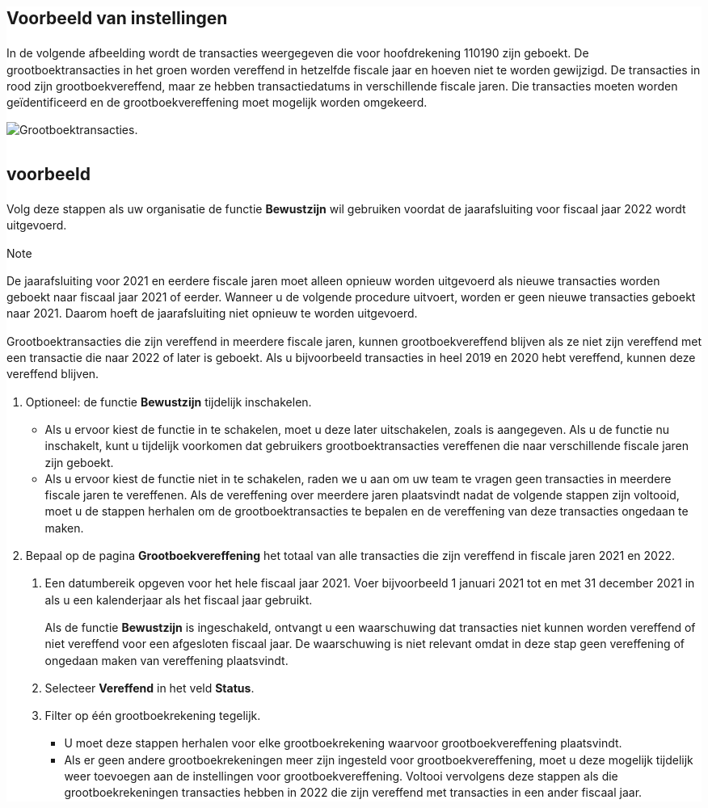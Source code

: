 ## <a name="example-setup"></a>Voorbeeld van instellingen

In de volgende afbeelding wordt de transacties weergegeven die voor hoofdrekening 110190 zijn geboekt. De grootboektransacties in het groen worden vereffend in hetzelfde fiscale jaar en hoeven niet te worden gewijzigd. De transacties in rood zijn grootboekvereffend, maar ze hebben transactiedatums in verschillende fiscale jaren. Die transacties moeten worden geïdentificeerd en de grootboekvereffening moet mogelijk worden omgekeerd.

![Grootboektransacties.](./media/YEC1.png)

## <a name="example"></a>voorbeeld

Volg deze stappen als uw organisatie de functie **Bewustzijn** wil gebruiken voordat de jaarafsluiting voor fiscaal jaar 2022 wordt uitgevoerd.

> [!NOTE]
> De jaarafsluiting voor 2021 en eerdere fiscale jaren moet alleen opnieuw worden uitgevoerd als nieuwe transacties worden geboekt naar fiscaal jaar 2021 of eerder. Wanneer u de volgende procedure uitvoert, worden er geen nieuwe transacties geboekt naar 2021. Daarom hoeft de jaarafsluiting niet opnieuw te worden uitgevoerd.
>
> Grootboektransacties die zijn vereffend in meerdere fiscale jaren, kunnen grootboekvereffend blijven als ze niet zijn vereffend met een transactie die naar 2022 of later is geboekt. Als u bijvoorbeeld transacties in heel 2019 en 2020 hebt vereffend, kunnen deze vereffend blijven.

1. Optioneel: de functie **Bewustzijn** tijdelijk inschakelen.

    - Als u ervoor kiest de functie in te schakelen, moet u deze later uitschakelen, zoals is aangegeven. Als u de functie nu inschakelt, kunt u tijdelijk voorkomen dat gebruikers grootboektransacties vereffenen die naar verschillende fiscale jaren zijn geboekt.
    - Als u ervoor kiest de functie niet in te schakelen, raden we u aan om uw team te vragen geen transacties in meerdere fiscale jaren te vereffenen. Als de vereffening over meerdere jaren plaatsvindt nadat de volgende stappen zijn voltooid, moet u de stappen herhalen om de grootboektransacties te bepalen en de vereffening van deze transacties ongedaan te maken.

2. Bepaal op de pagina **Grootboekvereffening** het totaal van alle transacties die zijn vereffend in fiscale jaren 2021 en 2022.

    1. Een datumbereik opgeven voor het hele fiscaal jaar 2021. Voer bijvoorbeeld 1 januari 2021 tot en met 31 december 2021 in als u een kalenderjaar als het fiscaal jaar gebruikt.

        Als de functie **Bewustzijn** is ingeschakeld, ontvangt u een waarschuwing dat transacties niet kunnen worden vereffend of niet vereffend voor een afgesloten fiscaal jaar. De waarschuwing is niet relevant omdat in deze stap geen vereffening of ongedaan maken van vereffening plaatsvindt.

    2. Selecteer **Vereffend** in het veld **Status**.
    3. Filter op één grootboekrekening tegelijk.

        - U moet deze stappen herhalen voor elke grootboekrekening waarvoor grootboekvereffening plaatsvindt.
        - Als er geen andere grootboekrekeningen meer zijn ingesteld voor grootboekvereffening, moet u deze mogelijk tijdelijk weer toevoegen aan de instellingen voor grootboekvereffening. Voltooi vervolgens deze stappen als die grootboekrekeningen transacties hebben in 2022 die zijn vereffend met transacties in een ander fiscaal jaar.
